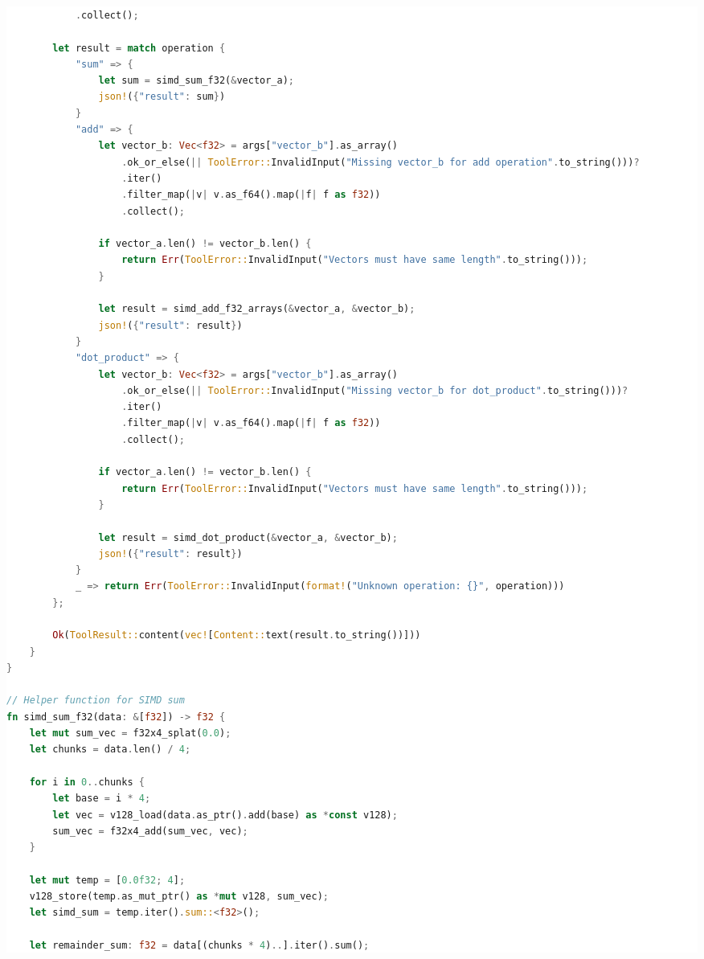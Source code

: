 ```rust
            .collect();

        let result = match operation {
            "sum" => {
                let sum = simd_sum_f32(&vector_a);
                json!({"result": sum})
            }
            "add" => {
                let vector_b: Vec<f32> = args["vector_b"].as_array()
                    .ok_or_else(|| ToolError::InvalidInput("Missing vector_b for add operation".to_string()))?
                    .iter()
                    .filter_map(|v| v.as_f64().map(|f| f as f32))
                    .collect();

                if vector_a.len() != vector_b.len() {
                    return Err(ToolError::InvalidInput("Vectors must have same length".to_string()));
                }

                let result = simd_add_f32_arrays(&vector_a, &vector_b);
                json!({"result": result})
            }
            "dot_product" => {
                let vector_b: Vec<f32> = args["vector_b"].as_array()
                    .ok_or_else(|| ToolError::InvalidInput("Missing vector_b for dot_product".to_string()))?
                    .iter()
                    .filter_map(|v| v.as_f64().map(|f| f as f32))
                    .collect();

                if vector_a.len() != vector_b.len() {
                    return Err(ToolError::InvalidInput("Vectors must have same length".to_string()));
                }

                let result = simd_dot_product(&vector_a, &vector_b);
                json!({"result": result})
            }
            _ => return Err(ToolError::InvalidInput(format!("Unknown operation: {}", operation)))
        };

        Ok(ToolResult::content(vec![Content::text(result.to_string())]))
    }
}

// Helper function for SIMD sum
fn simd_sum_f32(data: &[f32]) -> f32 {
    let mut sum_vec = f32x4_splat(0.0);
    let chunks = data.len() / 4;

    for i in 0..chunks {
        let base = i * 4;
        let vec = v128_load(data.as_ptr().add(base) as *const v128);
        sum_vec = f32x4_add(sum_vec, vec);
    }

    let mut temp = [0.0f32; 4];
    v128_store(temp.as_mut_ptr() as *mut v128, sum_vec);
    let simd_sum = temp.iter().sum::<f32>();

    let remainder_sum: f32 = data[(chunks * 4)..].iter().sum();

```